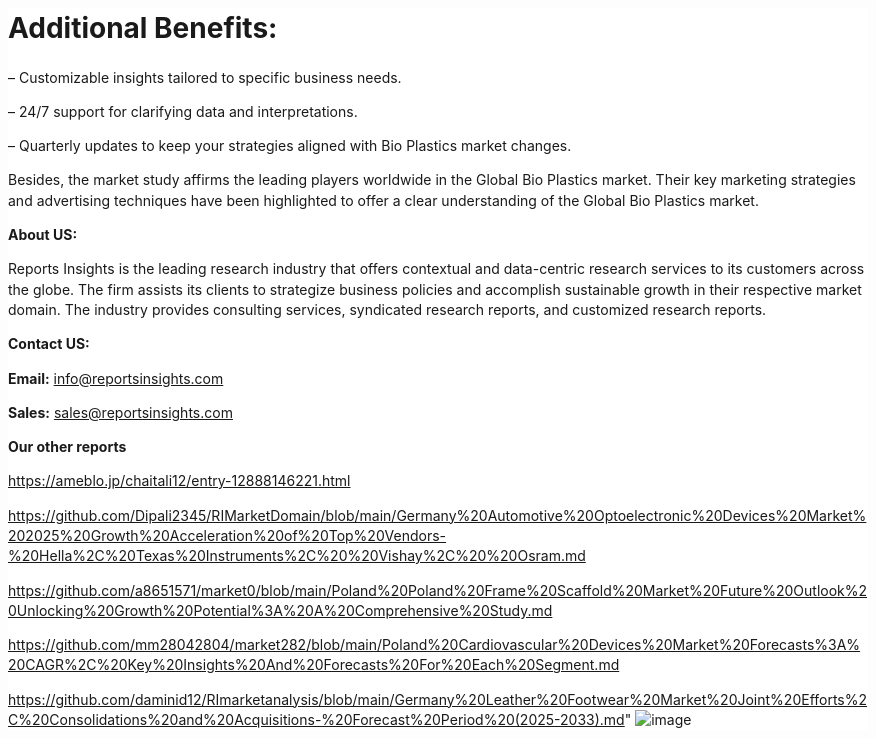 # <strong>Additional Benefits:</strong>

– Customizable insights tailored to specific business needs.

– 24/7 support for clarifying data and interpretations.

– Quarterly updates to keep your strategies aligned with Bio Plastics market changes.

Besides, the market study affirms the leading players worldwide in the Global Bio Plastics market. Their key marketing strategies and advertising techniques have been highlighted to offer a clear understanding of the Global Bio Plastics market.

<strong><strong>About US</strong>:</strong>

Reports Insights is the leading research industry that offers contextual and data-centric research services to its customers across the globe. The firm assists its clients to strategize business policies and accomplish sustainable growth in their respective market domain. The industry provides consulting services, syndicated research reports, and customized research reports.

<strong>Contact US:</strong>

<p class=><b>Email:</b> <a href=mailto:info@reportsinsights.com>info@reportsinsights.com</a></p>
<p class=><b>Sales:</b> <a href=mailto:sales@reportsinsights.com>sales@reportsinsights.com</a></p>

<strong>Our other reports</strong>

<a href=https://ameblo.jp/chaitali12/entry-12888146221.html>https://ameblo.jp/chaitali12/entry-12888146221.html</a>

<a href=https://github.com/Dipali2345/RIMarketDomain/blob/main/Germany%20Automotive%20Optoelectronic%20Devices%20Market%202025%20Growth%20Acceleration%20of%20Top%20Vendors-%20Hella%2C%20Texas%20Instruments%2C%20%20Vishay%2C%20%20Osram.md>https://github.com/Dipali2345/RIMarketDomain/blob/main/Germany%20Automotive%20Optoelectronic%20Devices%20Market%202025%20Growth%20Acceleration%20of%20Top%20Vendors-%20Hella%2C%20Texas%20Instruments%2C%20%20Vishay%2C%20%20Osram.md</a>

<a href=https://github.com/a8651571/market0/blob/main/Poland%20Poland%20Frame%20Scaffold%20Market%20Future%20Outlook%20Unlocking%20Growth%20Potential%3A%20A%20Comprehensive%20Study.md>https://github.com/a8651571/market0/blob/main/Poland%20Poland%20Frame%20Scaffold%20Market%20Future%20Outlook%20Unlocking%20Growth%20Potential%3A%20A%20Comprehensive%20Study.md</a>

<a href=https://github.com/mm28042804/market282/blob/main/Poland%20Cardiovascular%20Devices%20Market%20Forecasts%3A%20CAGR%2C%20Key%20Insights%20And%20Forecasts%20For%20Each%20Segment.md>https://github.com/mm28042804/market282/blob/main/Poland%20Cardiovascular%20Devices%20Market%20Forecasts%3A%20CAGR%2C%20Key%20Insights%20And%20Forecasts%20For%20Each%20Segment.md</a>

<a href=https://github.com/daminid12/RImarketanalysis/blob/main/Germany%20Leather%20Footwear%20Market%20Joint%20Efforts%2C%20Consolidations%20and%20Acquisitions-%20Forecast%20Period%20(2025-2033).md>https://github.com/daminid12/RImarketanalysis/blob/main/Germany%20Leather%20Footwear%20Market%20Joint%20Efforts%2C%20Consolidations%20and%20Acquisitions-%20Forecast%20Period%20(2025-2033).md</a>"
![image](https://github.com/user-attachments/assets/d650a384-f700-47bf-834c-a98324db9d18)
